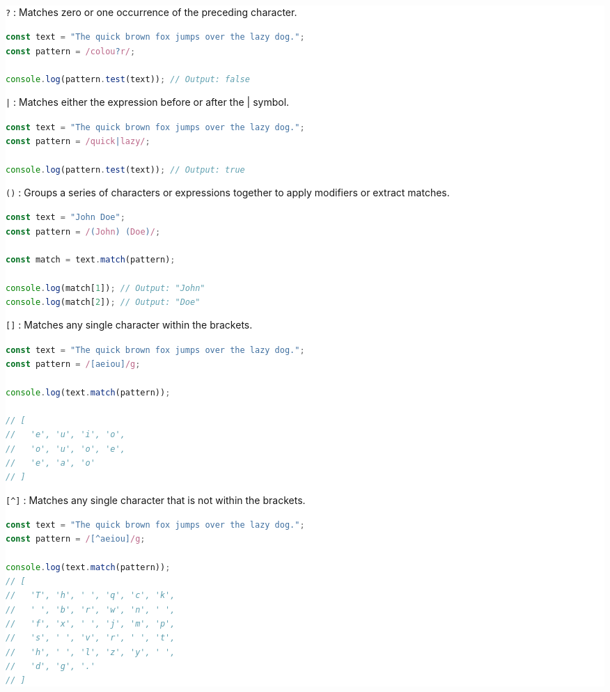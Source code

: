 `?` : Matches zero or one occurrence of the preceding character.

```js
const text = "The quick brown fox jumps over the lazy dog.";
const pattern = /colou?r/;

console.log(pattern.test(text)); // Output: false
```

`|` : Matches either the expression before or after the | symbol.

```js
const text = "The quick brown fox jumps over the lazy dog.";
const pattern = /quick|lazy/;

console.log(pattern.test(text)); // Output: true
```

`()` : Groups a series of characters or expressions together to apply modifiers or extract matches.

```js
const text = "John Doe";
const pattern = /(John) (Doe)/;

const match = text.match(pattern);

console.log(match[1]); // Output: "John"
console.log(match[2]); // Output: "Doe"
```

`[]` : Matches any single character within the brackets.

```js
const text = "The quick brown fox jumps over the lazy dog.";
const pattern = /[aeiou]/g;

console.log(text.match(pattern)); 

// [
//   'e', 'u', 'i', 'o',
//   'o', 'u', 'o', 'e',
//   'e', 'a', 'o'
// ]
```

`[^]` : Matches any single character that is not within the brackets.

```js
const text = "The quick brown fox jumps over the lazy dog.";
const pattern = /[^aeiou]/g;

console.log(text.match(pattern)); 
// [
//   'T', 'h', ' ', 'q', 'c', 'k',
//   ' ', 'b', 'r', 'w', 'n', ' ',
//   'f', 'x', ' ', 'j', 'm', 'p',
//   's', ' ', 'v', 'r', ' ', 't',
//   'h', ' ', 'l', 'z', 'y', ' ',
//   'd', 'g', '.'
// ]
```
